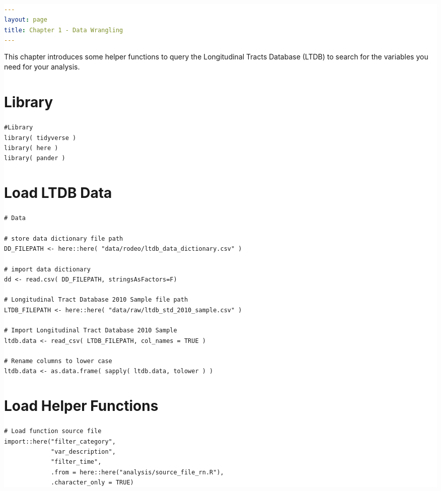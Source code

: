 ```yaml
---
layout: page
title: Chapter 1 - Data Wrangling
---
```


This chapter introduces some helper functions to query the Longitudinal Tracts Database (LTDB) to search for the variables you need for your analysis.

Library
=======

    #Library
    library( tidyverse )
    library( here )
    library( pander )

Load LTDB Data
==============

    # Data

    # store data dictionary file path
    DD_FILEPATH <- here::here( "data/rodeo/ltdb_data_dictionary.csv" )

    # import data dictionary
    dd <- read.csv( DD_FILEPATH, stringsAsFactors=F)

    # Longitudinal Tract Database 2010 Sample file path
    LTDB_FILEPATH <- here::here( "data/raw/ltdb_std_2010_sample.csv" )

    # Import Longitudinal Tract Database 2010 Sample 
    ltdb.data <- read_csv( LTDB_FILEPATH, col_names = TRUE )

    # Rename columns to lower case
    ltdb.data <- as.data.frame( sapply( ltdb.data, tolower ) )

Load Helper Functions
=====================

    # Load function source file
    import::here("filter_category",
                 "var_description",
                 "filter_time",
                 .from = here::here("analysis/source_file_rn.R"),
                 .character_only = TRUE)
